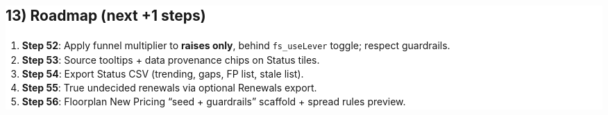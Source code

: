 
## 13) Roadmap (next +1 steps)
1. **Step 52**: Apply funnel multiplier to **raises only**, behind `fs_useLever` toggle; respect guardrails.
2. **Step 53**: Source tooltips + data provenance chips on Status tiles.
3. **Step 54**: Export Status CSV (trending, gaps, FP list, stale list).
4. **Step 55**: True undecided renewals via optional Renewals export.
5. **Step 56**: Floorplan New Pricing “seed + guardrails” scaffold + spread rules preview.
